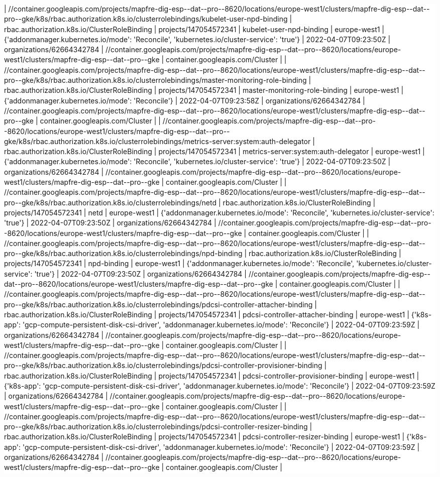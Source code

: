 | //container.googleapis.com/projects/mapfre-dig-esp--dat--pro--8620/locations/europe-west1/clusters/mapfre-dig-esp--dat--pro--gke/k8s/rbac.authorization.k8s.io/clusterrolebindings/kubelet-user-npd-binding                             | rbac.authorization.k8s.io/ClusterRoleBinding | projects/147054572341 | kubelet-user-npd-binding                             | europe-west1 | {'addonmanager.kubernetes.io/mode': 'Reconcile', 'kubernetes.io/cluster-service': 'true'}                              | 2022-04-07T09:23:50Z | organizations/62664342784 | //container.googleapis.com/projects/mapfre-dig-esp--dat--pro--8620/locations/europe-west1/clusters/mapfre-dig-esp--dat--pro--gke | container.googleapis.com/Cluster |
| //container.googleapis.com/projects/mapfre-dig-esp--dat--pro--8620/locations/europe-west1/clusters/mapfre-dig-esp--dat--pro--gke/k8s/rbac.authorization.k8s.io/clusterrolebindings/master-monitoring-role-binding                       | rbac.authorization.k8s.io/ClusterRoleBinding | projects/147054572341 | master-monitoring-role-binding                       | europe-west1 | {'addonmanager.kubernetes.io/mode': 'Reconcile'}                                                                       | 2022-04-07T09:23:58Z | organizations/62664342784 | //container.googleapis.com/projects/mapfre-dig-esp--dat--pro--8620/locations/europe-west1/clusters/mapfre-dig-esp--dat--pro--gke | container.googleapis.com/Cluster |
| //container.googleapis.com/projects/mapfre-dig-esp--dat--pro--8620/locations/europe-west1/clusters/mapfre-dig-esp--dat--pro--gke/k8s/rbac.authorization.k8s.io/clusterrolebindings/metrics-server:system:auth-delegator                 | rbac.authorization.k8s.io/ClusterRoleBinding | projects/147054572341 | metrics-server:system:auth-delegator                 | europe-west1 | {'addonmanager.kubernetes.io/mode': 'Reconcile', 'kubernetes.io/cluster-service': 'true'}                              | 2022-04-07T09:23:50Z | organizations/62664342784 | //container.googleapis.com/projects/mapfre-dig-esp--dat--pro--8620/locations/europe-west1/clusters/mapfre-dig-esp--dat--pro--gke | container.googleapis.com/Cluster |
| //container.googleapis.com/projects/mapfre-dig-esp--dat--pro--8620/locations/europe-west1/clusters/mapfre-dig-esp--dat--pro--gke/k8s/rbac.authorization.k8s.io/clusterrolebindings/netd                                                 | rbac.authorization.k8s.io/ClusterRoleBinding | projects/147054572341 | netd                                                 | europe-west1 | {'addonmanager.kubernetes.io/mode': 'Reconcile', 'kubernetes.io/cluster-service': 'true'}                              | 2022-04-07T09:23:50Z | organizations/62664342784 | //container.googleapis.com/projects/mapfre-dig-esp--dat--pro--8620/locations/europe-west1/clusters/mapfre-dig-esp--dat--pro--gke | container.googleapis.com/Cluster |
| //container.googleapis.com/projects/mapfre-dig-esp--dat--pro--8620/locations/europe-west1/clusters/mapfre-dig-esp--dat--pro--gke/k8s/rbac.authorization.k8s.io/clusterrolebindings/npd-binding                                          | rbac.authorization.k8s.io/ClusterRoleBinding | projects/147054572341 | npd-binding                                          | europe-west1 | {'addonmanager.kubernetes.io/mode': 'Reconcile', 'kubernetes.io/cluster-service': 'true'}                              | 2022-04-07T09:23:50Z | organizations/62664342784 | //container.googleapis.com/projects/mapfre-dig-esp--dat--pro--8620/locations/europe-west1/clusters/mapfre-dig-esp--dat--pro--gke | container.googleapis.com/Cluster |
| //container.googleapis.com/projects/mapfre-dig-esp--dat--pro--8620/locations/europe-west1/clusters/mapfre-dig-esp--dat--pro--gke/k8s/rbac.authorization.k8s.io/clusterrolebindings/pdcsi-controller-attacher-binding                    | rbac.authorization.k8s.io/ClusterRoleBinding | projects/147054572341 | pdcsi-controller-attacher-binding                    | europe-west1 | {'k8s-app': 'gcp-compute-persistent-disk-csi-driver', 'addonmanager.kubernetes.io/mode': 'Reconcile'}                  | 2022-04-07T09:23:59Z | organizations/62664342784 | //container.googleapis.com/projects/mapfre-dig-esp--dat--pro--8620/locations/europe-west1/clusters/mapfre-dig-esp--dat--pro--gke | container.googleapis.com/Cluster |
| //container.googleapis.com/projects/mapfre-dig-esp--dat--pro--8620/locations/europe-west1/clusters/mapfre-dig-esp--dat--pro--gke/k8s/rbac.authorization.k8s.io/clusterrolebindings/pdcsi-controller-provisioner-binding                 | rbac.authorization.k8s.io/ClusterRoleBinding | projects/147054572341 | pdcsi-controller-provisioner-binding                 | europe-west1 | {'k8s-app': 'gcp-compute-persistent-disk-csi-driver', 'addonmanager.kubernetes.io/mode': 'Reconcile'}                  | 2022-04-07T09:23:59Z | organizations/62664342784 | //container.googleapis.com/projects/mapfre-dig-esp--dat--pro--8620/locations/europe-west1/clusters/mapfre-dig-esp--dat--pro--gke | container.googleapis.com/Cluster |
| //container.googleapis.com/projects/mapfre-dig-esp--dat--pro--8620/locations/europe-west1/clusters/mapfre-dig-esp--dat--pro--gke/k8s/rbac.authorization.k8s.io/clusterrolebindings/pdcsi-controller-resizer-binding                     | rbac.authorization.k8s.io/ClusterRoleBinding | projects/147054572341 | pdcsi-controller-resizer-binding                     | europe-west1 | {'k8s-app': 'gcp-compute-persistent-disk-csi-driver', 'addonmanager.kubernetes.io/mode': 'Reconcile'}                  | 2022-04-07T09:23:59Z | organizations/62664342784 | //container.googleapis.com/projects/mapfre-dig-esp--dat--pro--8620/locations/europe-west1/clusters/mapfre-dig-esp--dat--pro--gke | container.googleapis.com/Cluster |